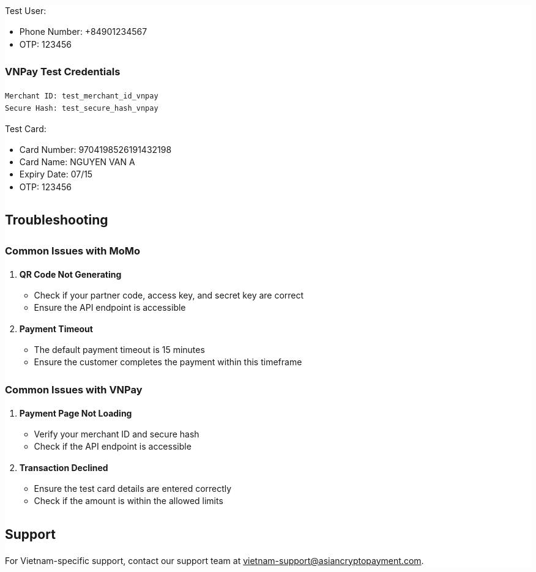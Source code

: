 Test User:
- Phone Number: +84901234567
- OTP: 123456

### VNPay Test Credentials

```
Merchant ID: test_merchant_id_vnpay
Secure Hash: test_secure_hash_vnpay
```

Test Card:
- Card Number: 9704198526191432198
- Card Name: NGUYEN VAN A
- Expiry Date: 07/15
- OTP: 123456

## Troubleshooting

### Common Issues with MoMo

1. **QR Code Not Generating**
   - Check if your partner code, access key, and secret key are correct
   - Ensure the API endpoint is accessible

2. **Payment Timeout**
   - The default payment timeout is 15 minutes
   - Ensure the customer completes the payment within this timeframe

### Common Issues with VNPay

1. **Payment Page Not Loading**
   - Verify your merchant ID and secure hash
   - Check if the API endpoint is accessible

2. **Transaction Declined**
   - Ensure the test card details are entered correctly
   - Check if the amount is within the allowed limits

## Support

For Vietnam-specific support, contact our support team at vietnam-support@asiancryptopayment.com.
